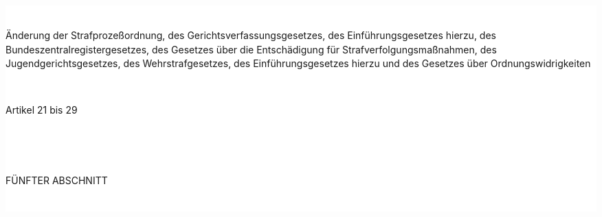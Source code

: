 <td style align="left" valign="top" charoff="50">

 

</td>

</tr>

<tr>

<td style colspan="2" align="left" valign="top" charoff="50">

Änderung der Strafprozeßordnung, des Gerichtsverfassungsgesetzes, des
Einführungsgesetzes hierzu, des Bundeszentralregistergesetzes, des
Gesetzes über die Entschädigung für Strafverfolgungsmaßnahmen, des
Jugendgerichtsgesetzes, des Wehrstrafgesetzes, des Einführungsgesetzes
hierzu und des Gesetzes über Ordnungswidrigkeiten

</td>

<td style align="left" valign="top" charoff="50">

 

</td>

<td style align="left" valign="top" charoff="50">

Artikel 21 bis 29

</td>

</tr>

<tr>

<td style colspan="3" align="left" valign="top" charoff="50">

 

</td>

<td style align="left" valign="top" charoff="50">

 

</td>

</tr>

<tr>

<td style colspan="3" align="left" valign="top" charoff="50">

FÜNFTER ABSCHNITT

</td>

<td style align="left" valign="top" charoff="50">

 

</td>

</tr>

<tr>
